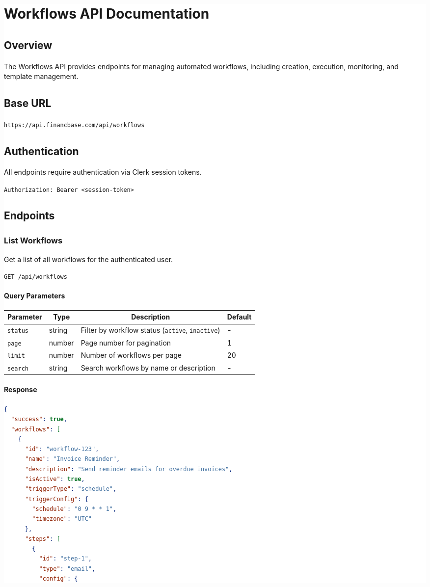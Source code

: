 # Workflows API Documentation

## Overview

The Workflows API provides endpoints for managing automated workflows, including creation, execution, monitoring, and template management.

## Base URL

```
https://api.financbase.com/api/workflows
```

## Authentication

All endpoints require authentication via Clerk session tokens.

```http
Authorization: Bearer <session-token>
```

## Endpoints

### List Workflows

Get a list of all workflows for the authenticated user.

```http
GET /api/workflows
```

#### Query Parameters

| Parameter | Type | Description | Default |
|-----------|------|-------------|---------|
| `status` | string | Filter by workflow status (`active`, `inactive`) | - |
| `page` | number | Page number for pagination | 1 |
| `limit` | number | Number of workflows per page | 20 |
| `search` | string | Search workflows by name or description | - |

#### Response

```json
{
  "success": true,
  "workflows": [
    {
      "id": "workflow-123",
      "name": "Invoice Reminder",
      "description": "Send reminder emails for overdue invoices",
      "isActive": true,
      "triggerType": "schedule",
      "triggerConfig": {
        "schedule": "0 9 * * 1",
        "timezone": "UTC"
      },
      "steps": [
        {
          "id": "step-1",
          "type": "email",
          "config": {
```